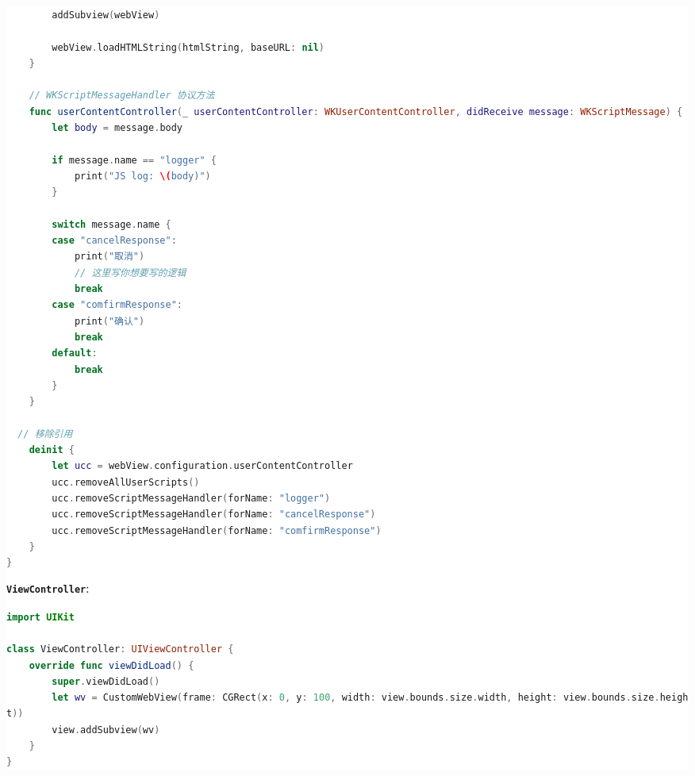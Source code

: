 ```swift
        addSubview(webView)
        
        webView.loadHTMLString(htmlString, baseURL: nil)
    }

    // WKScriptMessageHandler 协议方法
    func userContentController(_ userContentController: WKUserContentController, didReceive message: WKScriptMessage) {
        let body = message.body
        
        if message.name == "logger" {
            print("JS log: \(body)")
        }
        
        switch message.name {
        case "cancelResponse":
            print("取消")
            // 这里写你想要写的逻辑
            break
        case "comfirmResponse":
            print("确认")
            break
        default:
            break
        }
    }
    
  // 移除引用
    deinit {
        let ucc = webView.configuration.userContentController
        ucc.removeAllUserScripts()
        ucc.removeScriptMessageHandler(forName: "logger")
        ucc.removeScriptMessageHandler(forName: "cancelResponse")
        ucc.removeScriptMessageHandler(forName: "comfirmResponse")
    }
}
```

**`ViewController`**:

```swift
import UIKit

class ViewController: UIViewController {
    override func viewDidLoad() {
        super.viewDidLoad()
        let wv = CustomWebView(frame: CGRect(x: 0, y: 100, width: view.bounds.size.width, height: view.bounds.size.height))
        view.addSubview(wv)
    }
}
```
